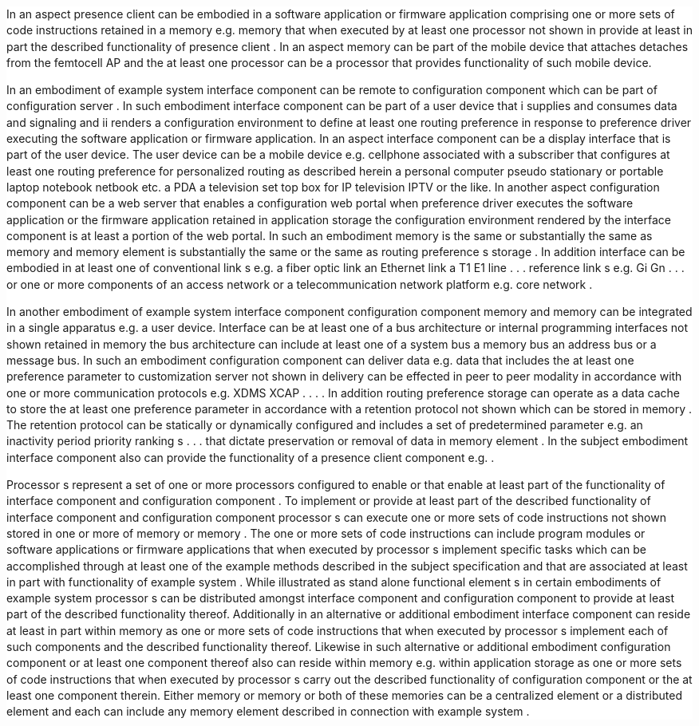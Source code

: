 In an aspect presence client can be embodied in a software application or firmware application comprising one or more sets of code instructions retained in a memory e.g. memory that when executed by at least one processor not shown in provide at least in part the described functionality of presence client . In an aspect memory can be part of the mobile device that attaches detaches from the femtocell AP and the at least one processor can be a processor that provides functionality of such mobile device.

In an embodiment of example system interface component can be remote to configuration component which can be part of configuration server . In such embodiment interface component can be part of a user device that i supplies and consumes data and signaling and ii renders a configuration environment to define at least one routing preference in response to preference driver executing the software application or firmware application. In an aspect interface component can be a display interface that is part of the user device. The user device can be a mobile device e.g. cellphone associated with a subscriber that configures at least one routing preference for personalized routing as described herein a personal computer pseudo stationary or portable laptop notebook netbook etc. a PDA a television set top box for IP television IPTV or the like. In another aspect configuration component can be a web server that enables a configuration web portal when preference driver executes the software application or the firmware application retained in application storage the configuration environment rendered by the interface component is at least a portion of the web portal. In such an embodiment memory is the same or substantially the same as memory and memory element is substantially the same or the same as routing preference s storage . In addition interface can be embodied in at least one of conventional link s e.g. a fiber optic link an Ethernet link a T1 E1 line . . . reference link s e.g. Gi Gn . . . or one or more components of an access network or a telecommunication network platform e.g. core network .

In another embodiment of example system interface component configuration component memory and memory can be integrated in a single apparatus e.g. a user device. Interface can be at least one of a bus architecture or internal programming interfaces not shown retained in memory the bus architecture can include at least one of a system bus a memory bus an address bus or a message bus. In such an embodiment configuration component can deliver data e.g. data that includes the at least one preference parameter to customization server not shown in delivery can be effected in peer to peer modality in accordance with one or more communication protocols e.g. XDMS XCAP . . . . In addition routing preference storage can operate as a data cache to store the at least one preference parameter in accordance with a retention protocol not shown which can be stored in memory . The retention protocol can be statically or dynamically configured and includes a set of predetermined parameter e.g. an inactivity period priority ranking s . . . that dictate preservation or removal of data in memory element . In the subject embodiment interface component also can provide the functionality of a presence client component e.g. .

Processor s represent a set of one or more processors configured to enable or that enable at least part of the functionality of interface component and configuration component . To implement or provide at least part of the described functionality of interface component and configuration component processor s can execute one or more sets of code instructions not shown stored in one or more of memory or memory . The one or more sets of code instructions can include program modules or software applications or firmware applications that when executed by processor s implement specific tasks which can be accomplished through at least one of the example methods described in the subject specification and that are associated at least in part with functionality of example system . While illustrated as stand alone functional element s in certain embodiments of example system processor s can be distributed amongst interface component and configuration component to provide at least part of the described functionality thereof. Additionally in an alternative or additional embodiment interface component can reside at least in part within memory as one or more sets of code instructions that when executed by processor s implement each of such components and the described functionality thereof. Likewise in such alternative or additional embodiment configuration component or at least one component thereof also can reside within memory e.g. within application storage as one or more sets of code instructions that when executed by processor s carry out the described functionality of configuration component or the at least one component therein. Either memory or memory or both of these memories can be a centralized element or a distributed element and each can include any memory element described in connection with example system .
